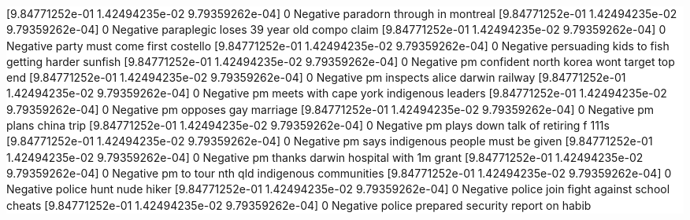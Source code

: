 [9.84771252e-01 1.42494235e-02 9.79359262e-04]
0
Negative
paradorn through in montreal
[9.84771252e-01 1.42494235e-02 9.79359262e-04]
0
Negative
paraplegic loses 39 year old compo claim
[9.84771252e-01 1.42494235e-02 9.79359262e-04]
0
Negative
party must come first costello
[9.84771252e-01 1.42494235e-02 9.79359262e-04]
0
Negative
persuading kids to fish getting harder sunfish
[9.84771252e-01 1.42494235e-02 9.79359262e-04]
0
Negative
pm confident north korea wont target top end
[9.84771252e-01 1.42494235e-02 9.79359262e-04]
0
Negative
pm inspects alice darwin railway
[9.84771252e-01 1.42494235e-02 9.79359262e-04]
0
Negative
pm meets with cape york indigenous leaders
[9.84771252e-01 1.42494235e-02 9.79359262e-04]
0
Negative
pm opposes gay marriage
[9.84771252e-01 1.42494235e-02 9.79359262e-04]
0
Negative
pm plans china trip
[9.84771252e-01 1.42494235e-02 9.79359262e-04]
0
Negative
pm plays down talk of retiring f 111s
[9.84771252e-01 1.42494235e-02 9.79359262e-04]
0
Negative
pm says indigenous people must be given
[9.84771252e-01 1.42494235e-02 9.79359262e-04]
0
Negative
pm thanks darwin hospital with 1m grant
[9.84771252e-01 1.42494235e-02 9.79359262e-04]
0
Negative
pm to tour nth qld indigenous communities
[9.84771252e-01 1.42494235e-02 9.79359262e-04]
0
Negative
police hunt nude hiker
[9.84771252e-01 1.42494235e-02 9.79359262e-04]
0
Negative
police join fight against school cheats
[9.84771252e-01 1.42494235e-02 9.79359262e-04]
0
Negative
police prepared security report on habib
